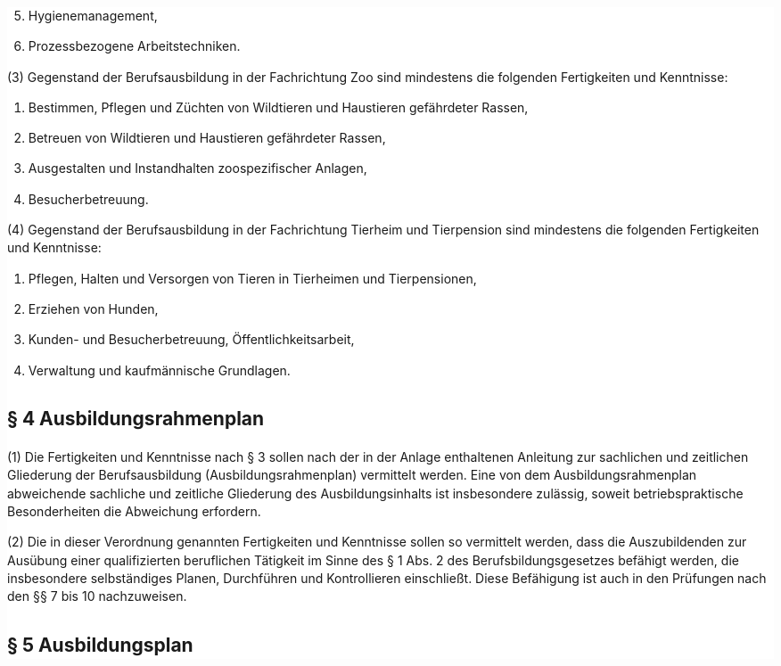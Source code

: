 
5.  Hygienemanagement,


6.  Prozessbezogene Arbeitstechniken.




(3) Gegenstand der Berufsausbildung in der Fachrichtung Zoo sind
mindestens die folgenden Fertigkeiten und Kenntnisse:

1.  Bestimmen, Pflegen und Züchten von Wildtieren und Haustieren
    gefährdeter Rassen,


2.  Betreuen von Wildtieren und Haustieren gefährdeter Rassen,


3.  Ausgestalten und Instandhalten zoospezifischer Anlagen,


4.  Besucherbetreuung.




(4) Gegenstand der Berufsausbildung in der Fachrichtung Tierheim und
Tierpension sind mindestens die folgenden Fertigkeiten und Kenntnisse:

1.  Pflegen, Halten und Versorgen von Tieren in Tierheimen und
    Tierpensionen,


2.  Erziehen von Hunden,


3.  Kunden- und Besucherbetreuung, Öffentlichkeitsarbeit,


4.  Verwaltung und kaufmännische Grundlagen.





## § 4 Ausbildungsrahmenplan

(1) Die Fertigkeiten und Kenntnisse nach § 3 sollen nach der in der
Anlage enthaltenen Anleitung zur sachlichen und zeitlichen Gliederung
der Berufsausbildung (Ausbildungsrahmenplan) vermittelt werden. Eine
von dem Ausbildungsrahmenplan abweichende sachliche und zeitliche
Gliederung des Ausbildungsinhalts ist insbesondere zulässig, soweit
betriebspraktische Besonderheiten die Abweichung erfordern.

(2) Die in dieser Verordnung genannten Fertigkeiten und Kenntnisse
sollen so vermittelt werden, dass die Auszubildenden zur Ausübung
einer qualifizierten beruflichen Tätigkeit im Sinne des § 1 Abs. 2 des
Berufsbildungsgesetzes befähigt werden, die insbesondere selbständiges
Planen, Durchführen und Kontrollieren einschließt. Diese Befähigung
ist auch in den Prüfungen nach den §§ 7 bis 10 nachzuweisen.


## § 5 Ausbildungsplan
